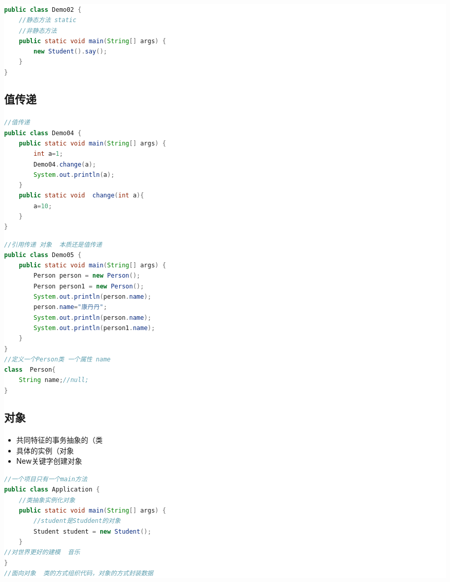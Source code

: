 ```java
public class Demo02 {
    //静态方法 static
    //非静态方法
    public static void main(String[] args) {
        new Student().say();
    }
}
```

## 值传递

```java
//值传递
public class Demo04 {
    public static void main(String[] args) {
        int a=1;
        Demo04.change(a);
        System.out.println(a);
    }
    public static void  change(int a){
        a=10;
    }
}
```

```java
//引用传递 对象  本质还是值传递
public class Demo05 {
    public static void main(String[] args) {
        Person person = new Person();
        Person person1 = new Person();
        System.out.println(person.name);
        person.name="康丹丹";
        System.out.println(person.name);
        System.out.println(person1.name);
    }
}
//定义一个Person类 一个属性 name
class  Person{
    String name;//null;
}
```

## 对象 

- 共同特征的事务抽象的（类
- 具体的实例（对象
- New关键字创建对象

```java
//一个项目只有一个main方法
public class Application {
    //类抽象实例化对象
    public static void main(String[] args) {
        //student是Studdent的对象
        Student student = new Student();
    }
//对世界更好的建模  音乐
}
//面向对象  类的方式组织代码，对象的方式封装数据
```
